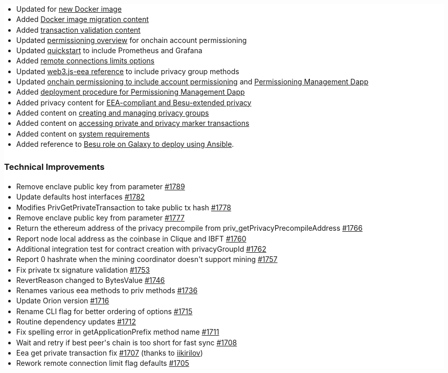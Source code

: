   - Updated for [new Docker image](https://besu.hyperledger.org/en/stable/) 
  - Added [Docker image migration content](https://besu.hyperledger.org/en/latest/HowTo/Get-Started/Migration-Docker/) 
  - Added [transaction validation content](https://besu.hyperledger.org/en/latest/Concepts/Transactions/Transaction-Validation/) 
  - Updated [permissioning overview](https://besu.hyperledger.org/en/stable/) for onchain account permissioning 
  - Updated [quickstart](https://besu.hyperledger.org/en/latest/HowTo/Deploy/Monitoring-Performance/#monitor-node-performance-using-prometheus) to include Prometheus and Grafana 
  - Added [remote connections limits options](https://besu.hyperledger.org/en/latest/Reference/CLI/CLI-Syntax/#remote-connections-limit-enabled)
  - Updated [web3.js-eea reference](https://docs.pantheon.pegasys.tech/en/latest/Reference/web3js-eea-Methods/) to include privacy group methods 
  - Updated [onchain permissioning to include account permissioning](hhttps://besu.hyperledger.org/en/latest/Concepts/Permissioning/Onchain-Permissioning/) and [Permissioning Management Dapp](https://besu.hyperledger.org/en/latest/Tutorials/Permissioning/Getting-Started-Onchain-Permissioning/#start-the-development-server-for-the-permissioning-management-dapp)
  - Added [deployment procedure for Permissioning Management Dapp](https://besu.hyperledger.org/en/stable/) 
  - Added privacy content for [EEA-compliant and Besu-extended privacy](https://besu.hyperledger.org/en/latest/Concepts/Privacy/Privacy-Groups/) 
  - Added content on [creating and managing privacy groups](https://besu.hyperledger.org/en/latest/Reference/web3js-eea-Methods/#createprivacygroup)
  - Added content on [accessing private and privacy marker transactions](https://besu.hyperledger.org/en/latest/HowTo/Use-Privacy/Access-Private-Transactions/)
  - Added content on [system requirements](https://besu.hyperledger.org/en/latest/HowTo/Get-Started/System-Requirements/)
  - Added reference to [Besu role on Galaxy to deploy using Ansible](https://besu.hyperledger.org/en/latest/HowTo/Deploy/Ansible/).  

### Technical Improvements 

- Remove enclave public key from parameter [\#1789](https://github.com/PegaSysEng/pantheon/pull/1789)
- Update defaults host interfaces [\#1782](https://github.com/PegaSysEng/pantheon/pull/1782)
- Modifies PrivGetPrivateTransaction to take public tx hash [\#1778](https://github.com/PegaSysEng/pantheon/pull/1778)
- Remove enclave public key from parameter [\#1777](https://github.com/PegaSysEng/pantheon/pull/1777)
- Return the ethereum address of the privacy precompile from priv_getPrivacyPrecompileAddress [\#1766](https://github.com/PegaSysEng/pantheon/pull/1766)
- Report node local address as the coinbase in Clique and IBFT [\#1760](https://github.com/PegaSysEng/pantheon/pull/1760)
- Additional integration test for contract creation with privacyGroupId [\#1762](https://github.com/PegaSysEng/pantheon/pull/1762)
- Report 0 hashrate when the mining coordinator doesn't support mining [\#1757](https://github.com/PegaSysEng/pantheon/pull/1757)
- Fix private tx signature validation [\#1753](https://github.com/PegaSysEng/pantheon/pull/1753)
- RevertReason changed to BytesValue [\#1746](https://github.com/PegaSysEng/pantheon/pull/1746)
- Renames various eea methods to priv methods [\#1736](https://github.com/PegaSysEng/pantheon/pull/1736)
- Update Orion version [\#1716](https://github.com/PegaSysEng/pantheon/pull/1716)
- Rename CLI flag for better ordering of options [\#1715](https://github.com/PegaSysEng/pantheon/pull/1715)
- Routine dependency updates [\#1712](https://github.com/PegaSysEng/pantheon/pull/1712) 
- Fix spelling error in getApplicationPrefix method name [\#1711](https://github.com/PegaSysEng/pantheon/pull/1711) 
- Wait and retry if best peer's chain is too short for fast sync [\#1708](https://github.com/PegaSysEng/pantheon/pull/1708) 
- Eea get private transaction fix [\#1707](https://github.com/PegaSysEng/pantheon/pull/1707) (thanks to [iikirilov](https://github.com/iikirilov))
- Rework remote connection limit flag defaults [\#1705](https://github.com/PegaSysEng/pantheon/pull/1705)
